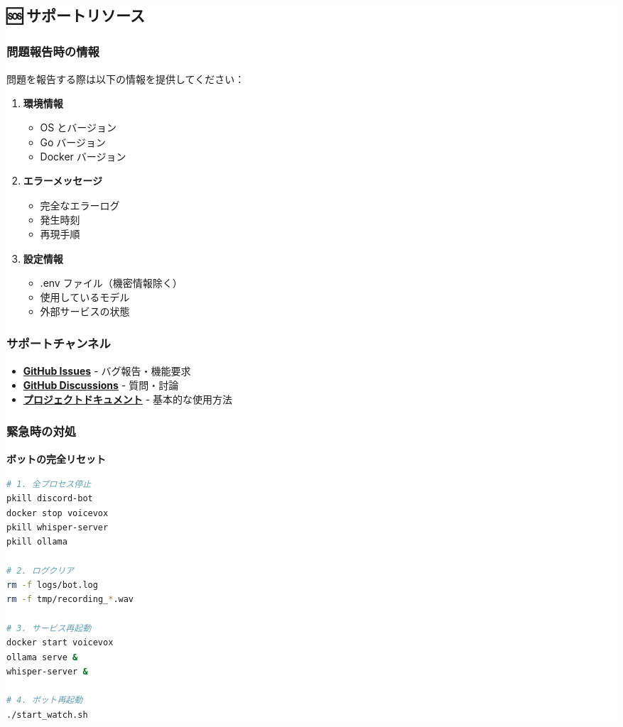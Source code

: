 ## 🆘 サポートリソース

### 問題報告時の情報

問題を報告する際は以下の情報を提供してください：

1. **環境情報**
   - OS とバージョン
   - Go バージョン
   - Docker バージョン

2. **エラーメッセージ**
   - 完全なエラーログ
   - 発生時刻
   - 再現手順

3. **設定情報**
   - .env ファイル（機密情報除く）
   - 使用しているモデル
   - 外部サービスの状態

### サポートチャンネル

- **[GitHub Issues](https://github.com/g-kari/discord-friend/issues)** - バグ報告・機能要求
- **[GitHub Discussions](https://github.com/g-kari/discord-friend/discussions)** - 質問・討論
- **[プロジェクトドキュメント](index.html)** - 基本的な使用方法

### 緊急時の対処

**ボットの完全リセット**
```bash
# 1. 全プロセス停止
pkill discord-bot
docker stop voicevox
pkill whisper-server
pkill ollama

# 2. ログクリア
rm -f logs/bot.log
rm -f tmp/recording_*.wav

# 3. サービス再起動
docker start voicevox
ollama serve &
whisper-server &

# 4. ボット再起動
./start_watch.sh
```